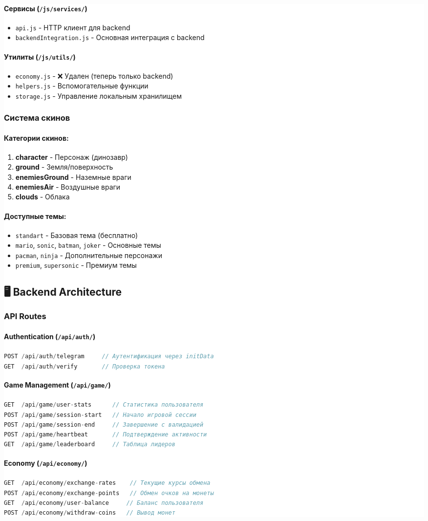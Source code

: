 #### Сервисы (`/js/services/`)
- `api.js` - HTTP клиент для backend
- `backendIntegration.js` - Основная интеграция с backend

#### Утилиты (`/js/utils/`)
- `economy.js` - ❌ Удален (теперь только backend)
- `helpers.js` - Вспомогательные функции
- `storage.js` - Управление локальным хранилищем

### Система скинов

#### Категории скинов:
1. **character** - Персонаж (динозавр)
2. **ground** - Земля/поверхность
3. **enemiesGround** - Наземные враги
4. **enemiesAir** - Воздушные враги  
5. **clouds** - Облака

#### Доступные темы:
- `standart` - Базовая тема (бесплатно)
- `mario`, `sonic`, `batman`, `joker` - Основные темы
- `pacman`, `ninja` - Дополнительные персонажи
- `premium`, `supersonic` - Премиум темы

## 🖥️ Backend Architecture

### API Routes

#### Authentication (`/api/auth/`)
```javascript
POST /api/auth/telegram     // Аутентификация через initData
GET  /api/auth/verify       // Проверка токена
```

#### Game Management (`/api/game/`)
```javascript
GET  /api/game/user-stats      // Статистика пользователя
POST /api/game/session-start   // Начало игровой сессии
POST /api/game/session-end     // Завершение с валидацией
POST /api/game/heartbeat       // Подтверждение активности
GET  /api/game/leaderboard     // Таблица лидеров
```

#### Economy (`/api/economy/`)
```javascript
GET  /api/economy/exchange-rates    // Текущие курсы обмена
POST /api/economy/exchange-points   // Обмен очков на монеты
GET  /api/economy/user-balance     // Баланс пользователя
POST /api/economy/withdraw-coins   // Вывод монет
```
